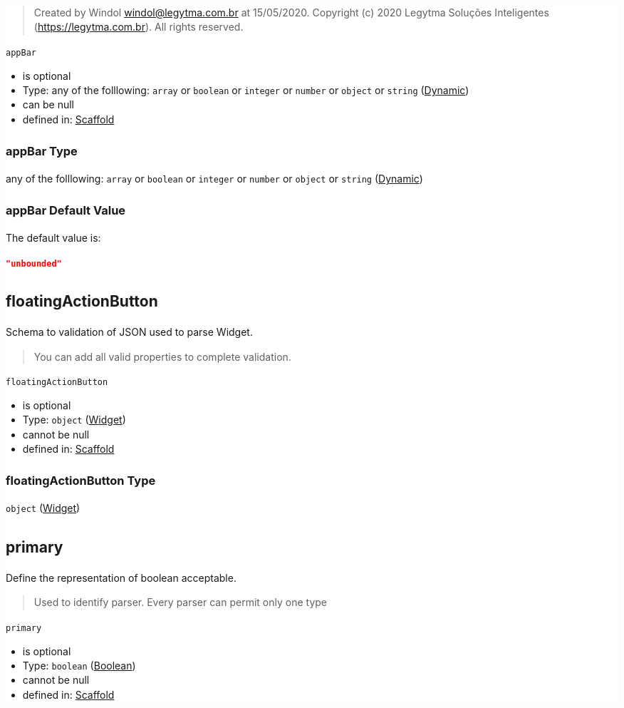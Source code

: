 


> Created by Windol [windol@legytma.com.br](mailto:windol@legytma.com.br) at 15/05/2020.
> Copyright (c) 2020 Legytma Soluções Inteligentes (<https://legytma.com.br>). All rights reserved.
>

`appBar`

-   is optional
-   Type: any of the folllowing: `array` or `boolean` or `integer` or `number` or `object` or `string` ([Dynamic](bottom_app_bar_theme-properties-dynamic.md))
-   can be null
-   defined in: [Scaffold](bottom_app_bar_theme-properties-dynamic.md)

### appBar Type

any of the folllowing: `array` or `boolean` or `integer` or `number` or `object` or `string` ([Dynamic](bottom_app_bar_theme-properties-dynamic.md))

### appBar Default Value

The default value is:

```json
"unbounded"
```

## floatingActionButton

Schema to validation of JSON used to parse Widget.


> You can add all valid properties to complete validation.
>

`floatingActionButton`

-   is optional
-   Type: `object` ([Widget](input_decoration-properties-widget-5.md))
-   cannot be null
-   defined in: [Scaffold](input_decoration-properties-widget-5.md)

### floatingActionButton Type

`object` ([Widget](input_decoration-properties-widget-5.md))

## primary

Define the representation of boolean acceptable.


> Used to identify parser. Every parser can permit only one type
>

`primary`

-   is optional
-   Type: `boolean` ([Boolean](button_bar_theme_data-properties-boolean.md))
-   cannot be null
-   defined in: [Scaffold](button_bar_theme_data-properties-boolean.md)
